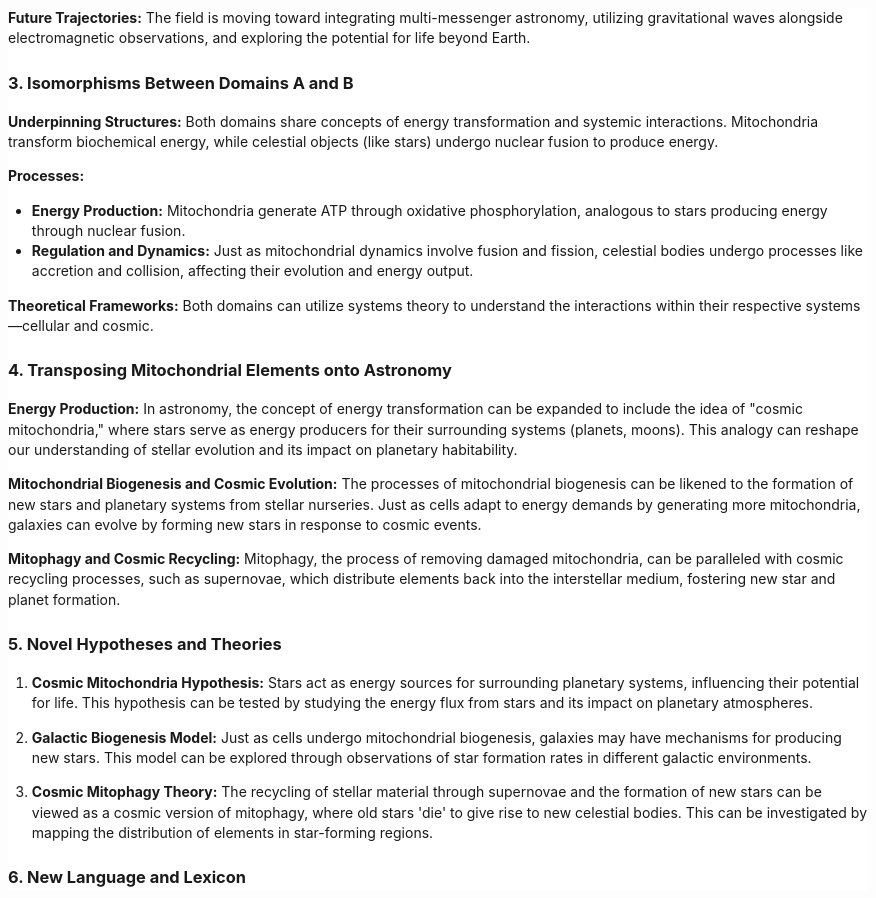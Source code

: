 **Future Trajectories:**
The field is moving toward integrating multi-messenger astronomy, utilizing gravitational waves alongside electromagnetic observations, and exploring the potential for life beyond Earth.

### 3. Isomorphisms Between Domains A and B

**Underpinning Structures:**
Both domains share concepts of energy transformation and systemic interactions. Mitochondria transform biochemical energy, while celestial objects (like stars) undergo nuclear fusion to produce energy.

**Processes:**
- **Energy Production:** Mitochondria generate ATP through oxidative phosphorylation, analogous to stars producing energy through nuclear fusion.
- **Regulation and Dynamics:** Just as mitochondrial dynamics involve fusion and fission, celestial bodies undergo processes like accretion and collision, affecting their evolution and energy output.

**Theoretical Frameworks:**
Both domains can utilize systems theory to understand the interactions within their respective systems—cellular and cosmic.

### 4. Transposing Mitochondrial Elements onto Astronomy

**Energy Production:**
In astronomy, the concept of energy transformation can be expanded to include the idea of "cosmic mitochondria," where stars serve as energy producers for their surrounding systems (planets, moons). This analogy can reshape our understanding of stellar evolution and its impact on planetary habitability.

**Mitochondrial Biogenesis and Cosmic Evolution:**
The processes of mitochondrial biogenesis can be likened to the formation of new stars and planetary systems from stellar nurseries. Just as cells adapt to energy demands by generating more mitochondria, galaxies can evolve by forming new stars in response to cosmic events.

**Mitophagy and Cosmic Recycling:**
Mitophagy, the process of removing damaged mitochondria, can be paralleled with cosmic recycling processes, such as supernovae, which distribute elements back into the interstellar medium, fostering new star and planet formation.

### 5. Novel Hypotheses and Theories

1. **Cosmic Mitochondria Hypothesis:** Stars act as energy sources for surrounding planetary systems, influencing their potential for life. This hypothesis can be tested by studying the energy flux from stars and its impact on planetary atmospheres.

2. **Galactic Biogenesis Model:** Just as cells undergo mitochondrial biogenesis, galaxies may have mechanisms for producing new stars. This model can be explored through observations of star formation rates in different galactic environments.

3. **Cosmic Mitophagy Theory:** The recycling of stellar material through supernovae and the formation of new stars can be viewed as a cosmic version of mitophagy, where old stars 'die' to give rise to new celestial bodies. This can be investigated by mapping the distribution of elements in star-forming regions.

### 6. New Language and Lexicon
